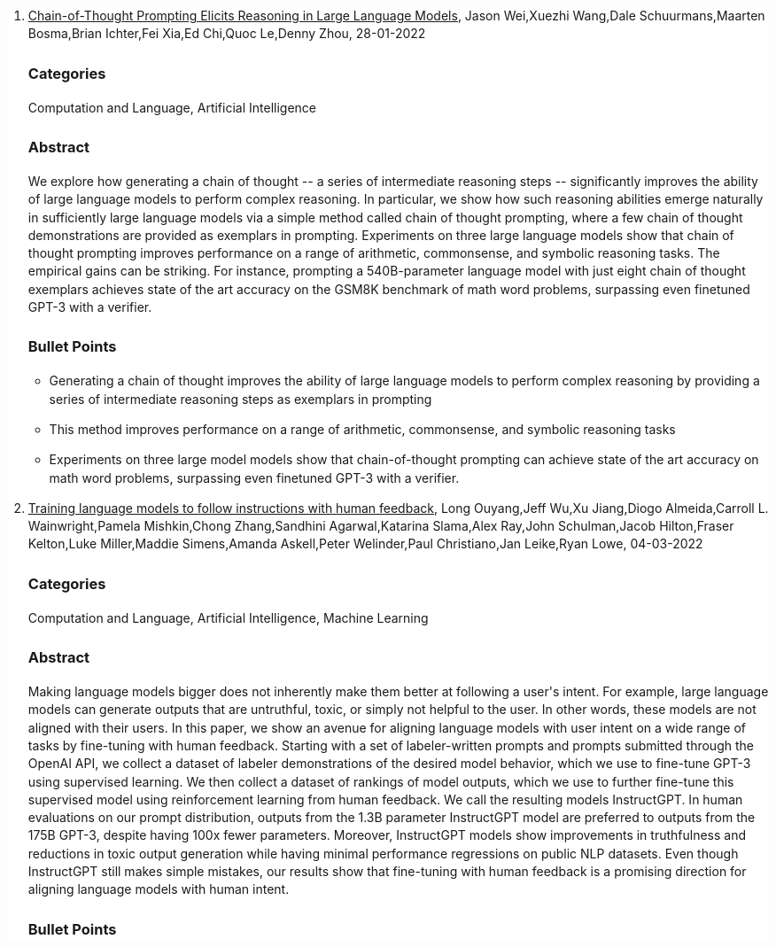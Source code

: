 1. [Chain-of-Thought Prompting Elicits Reasoning in Large Language Models](https://arxiv.org/abs/2201.11903v6), Jason Wei,Xuezhi Wang,Dale Schuurmans,Maarten Bosma,Brian Ichter,Fei Xia,Ed Chi,Quoc Le,Denny Zhou, 28-01-2022
      ### Categories
      Computation and Language, Artificial Intelligence
     ### Abstract
     We explore how generating a chain of thought -- a series of intermediate reasoning steps -- significantly improves the ability of large language models to perform complex reasoning. In particular, we show how such reasoning abilities emerge naturally in sufficiently large language models via a simple method called chain of thought prompting, where a few chain of thought demonstrations are provided as exemplars in prompting. Experiments on three large language models show that chain of thought prompting improves performance on a range of arithmetic, commonsense, and symbolic reasoning tasks. The empirical gains can be striking. For instance, prompting a 540B-parameter language model with just eight chain of thought exemplars achieves state of the art accuracy on the GSM8K benchmark of math word problems, surpassing even finetuned GPT-3 with a verifier.
     ### Bullet Points

    *  Generating a chain of thought improves the ability of large language models to perform complex reasoning by providing a series of intermediate reasoning steps as exemplars in prompting

    *  This method improves performance on a range of arithmetic, commonsense, and symbolic reasoning tasks

    *  Experiments on three large model models show that chain-of-thought prompting can achieve state of the art accuracy on math word problems, surpassing even finetuned GPT-3 with a verifier.




1. [Training language models to follow instructions with human feedback](https://arxiv.org/abs/2203.02155v1), Long Ouyang,Jeff Wu,Xu Jiang,Diogo Almeida,Carroll L. Wainwright,Pamela Mishkin,Chong Zhang,Sandhini Agarwal,Katarina Slama,Alex Ray,John Schulman,Jacob Hilton,Fraser Kelton,Luke Miller,Maddie Simens,Amanda Askell,Peter Welinder,Paul Christiano,Jan Leike,Ryan Lowe, 04-03-2022
      ### Categories
      Computation and Language, Artificial Intelligence, Machine Learning
     ### Abstract
     Making language models bigger does not inherently make them better at following a user's intent. For example, large language models can generate outputs that are untruthful, toxic, or simply not helpful to the user. In other words, these models are not aligned with their users. In this paper, we show an avenue for aligning language models with user intent on a wide range of tasks by fine-tuning with human feedback. Starting with a set of labeler-written prompts and prompts submitted through the OpenAI API, we collect a dataset of labeler demonstrations of the desired model behavior, which we use to fine-tune GPT-3 using supervised learning. We then collect a dataset of rankings of model outputs, which we use to further fine-tune this supervised model using reinforcement learning from human feedback. We call the resulting models InstructGPT. In human evaluations on our prompt distribution, outputs from the 1.3B parameter InstructGPT model are preferred to outputs from the 175B GPT-3, despite having 100x fewer parameters. Moreover, InstructGPT models show improvements in truthfulness and reductions in toxic output generation while having minimal performance regressions on public NLP datasets. Even though InstructGPT still makes simple mistakes, our results show that fine-tuning with human feedback is a promising direction for aligning language models with human intent.
     ### Bullet Points
